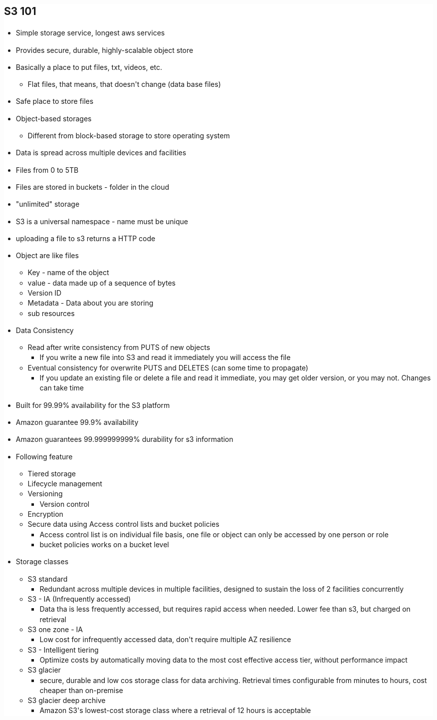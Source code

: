 ## **S3 101**

- Simple storage service, longest aws services
- Provides secure, durable, highly-scalable object store
- Basically a place to put files, txt, videos, etc.
  - Flat files, that means, that doesn't change (data base files)
- Safe place to store files
- Object-based storages
  - Different from block-based storage to store operating system
- Data is spread across multiple devices and facilities
- Files from 0 to 5TB
- Files are stored in buckets - folder in the cloud
- "unlimited" storage
- S3 is a universal namespace - name must be unique
- uploading a file to s3 returns a HTTP code
- Object are like files
  - Key - name of the object
  - value - data made up of a sequence of bytes
  - Version ID
  - Metadata - Data about you are storing
  - sub resources
- Data Consistency
  - Read after write consistency from PUTS of new objects
    - If you write a new file into S3 and read it immediately you will access the file
  - Eventual consistency for overwrite PUTS and DELETES (can some time to propagate)
    - If you update an existing file or delete a file and read it immediate, you may get older version, or you may not. Changes can take time
- Built for 99.99% availability for the S3 platform
- Amazon guarantee 99.9% availability
- Amazon guarantees 99.999999999% durability for s3 information

- Following feature
  - Tiered storage
  - Lifecycle management
  - Versioning
    - Version control
  - Encryption
  - Secure data using Access control lists and bucket policies
    - Access control list is on individual file basis, one file or object can only be accessed by one person or role
    - bucket policies works on a bucket level

- Storage classes
  - S3 standard
    - Redundant across multiple devices in multiple facilities, designed to sustain the loss of 2 facilities concurrently
  - S3 - IA (Infrequently accessed)
    - Data tha is less frequently accessed, but requires rapid access when needed. Lower fee than s3, but charged on retrieval
  - S3 one zone - IA
    - Low cost for infrequently accessed data, don't require multiple AZ resilience
  - S3 - Intelligent tiering
    - Optimize costs by automatically moving data to the most cost effective access tier, without performance impact
  - S3 glacier
    - secure, durable and low cos storage class for data archiving. Retrieval times configurable from minutes to hours, cost cheaper than on-premise
  - S3 glacier deep archive
    - Amazon S3's lowest-cost storage class where a retrieval of 12 hours is acceptable
